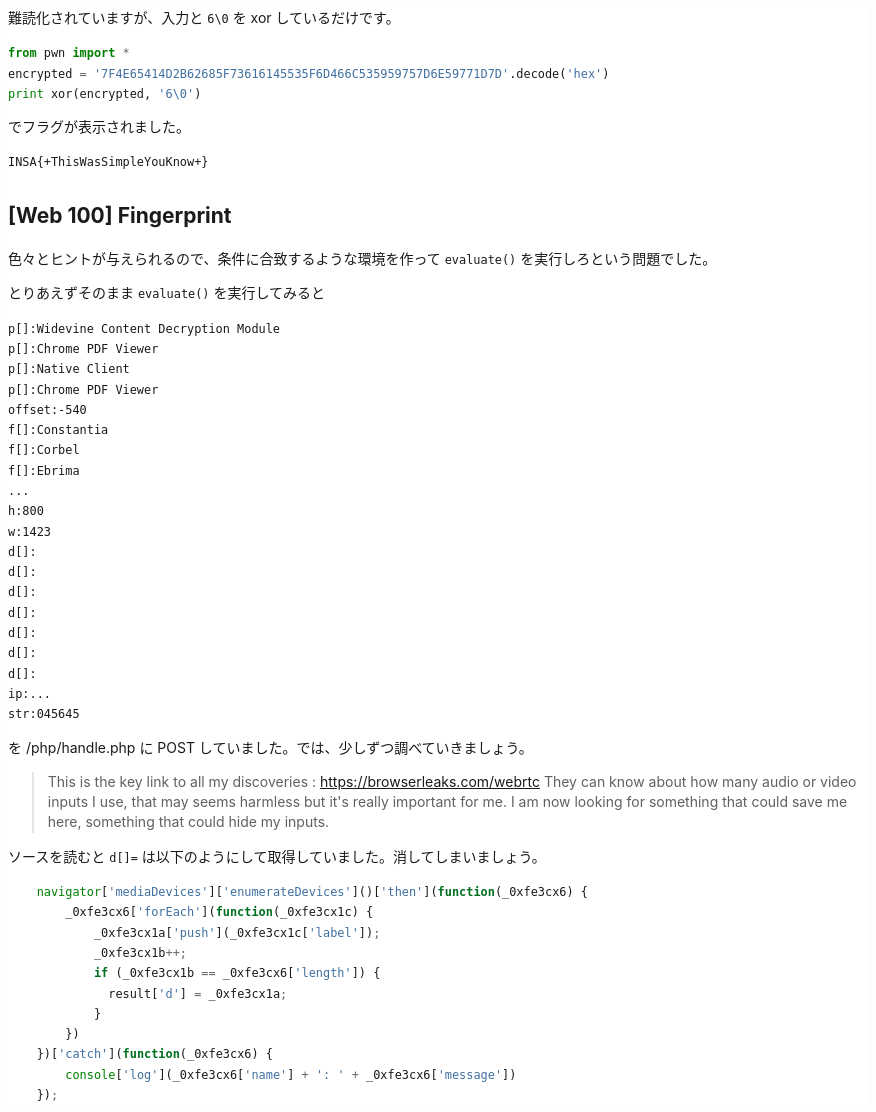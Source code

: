 難読化されていますが、入力と `6\0` を xor しているだけです。

```python
from pwn import *
encrypted = '7F4E65414D2B62685F73616145535F6D466C535959757D6E59771D7D'.decode('hex')
print xor(encrypted, '6\0')
```

でフラグが表示されました。

```
INSA{+ThisWasSimpleYouKnow+}
```

## [Web 100] Fingerprint

色々とヒントが与えられるので、条件に合致するような環境を作って `evaluate()` を実行しろという問題でした。

とりあえずそのまま `evaluate()` を実行してみると

```
p[]:Widevine Content Decryption Module
p[]:Chrome PDF Viewer
p[]:Native Client
p[]:Chrome PDF Viewer
offset:-540
f[]:Constantia
f[]:Corbel
f[]:Ebrima
...
h:800
w:1423
d[]:
d[]:
d[]:
d[]:
d[]:
d[]:
d[]:
ip:...
str:045645
```

を /php/handle.php に POST していました。では、少しずつ調べていきましょう。

> This is the key link to all my discoveries : https://browserleaks.com/webrtc
> They can know about how many audio or video inputs I use, that may seems harmless but it's really important for me. I am now looking for something that could save me here, something that could hide my inputs.

ソースを読むと `d[]=` は以下のようにして取得していました。消してしまいましょう。

```javascript
    navigator['mediaDevices']['enumerateDevices']()['then'](function(_0xfe3cx6) {
        _0xfe3cx6['forEach'](function(_0xfe3cx1c) {
            _0xfe3cx1a['push'](_0xfe3cx1c['label']);
            _0xfe3cx1b++;
            if (_0xfe3cx1b == _0xfe3cx6['length']) {
              result['d'] = _0xfe3cx1a;
            }
        })
    })['catch'](function(_0xfe3cx6) {
        console['log'](_0xfe3cx6['name'] + ': ' + _0xfe3cx6['message'])
    });
```
